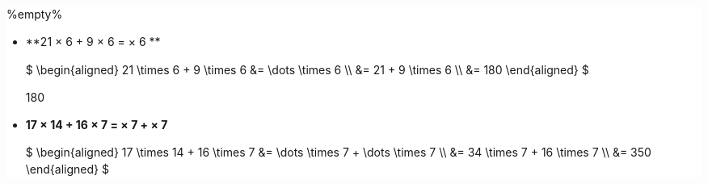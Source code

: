 %empty%

</div>
</div>
<ul class='subquestion TODO'>
<li>
<div class='question_envelope rag_red subquestion'>
<div class='topics'>
<ul>
</ul>
</div>
<div class='question subquestion'>

**21 $\times$ 6 + 9 $\times$ 6 =         $\times$ 6 **

</div>
<div class='workings'>
<div class='working'>

$
\begin{aligned}
21 \times 6 + 9 \times 6 &= \dots \times 6 \\\\
                         &= 21 + 9 \times 6 \\\\
                         &= 180
\end{aligned}
$


</div>
</div>
<div class='answers'>
<div class='answer'>

$180$

</div>
</div>

</div>
</li>
<li>
<div class='question_envelope rag_red subquestion'>
<div class='topics'>
<ul>
</ul>
</div>
<div class='question subquestion'>

**17 $\times$ 14 + 16 $\times$ 7 =       $\times$ 7 +      $\times$ 7**

</div>
<div class='workings'>
<div class='working'>


$
\begin{aligned}
17 \times 14 + 16 \times 7 &=  \dots     \times 7 + \dots   \times 7 \\\\
                           &=  34        \times 7 +  16     \times 7 \\\\
                           &= 350
\end{aligned}
$
